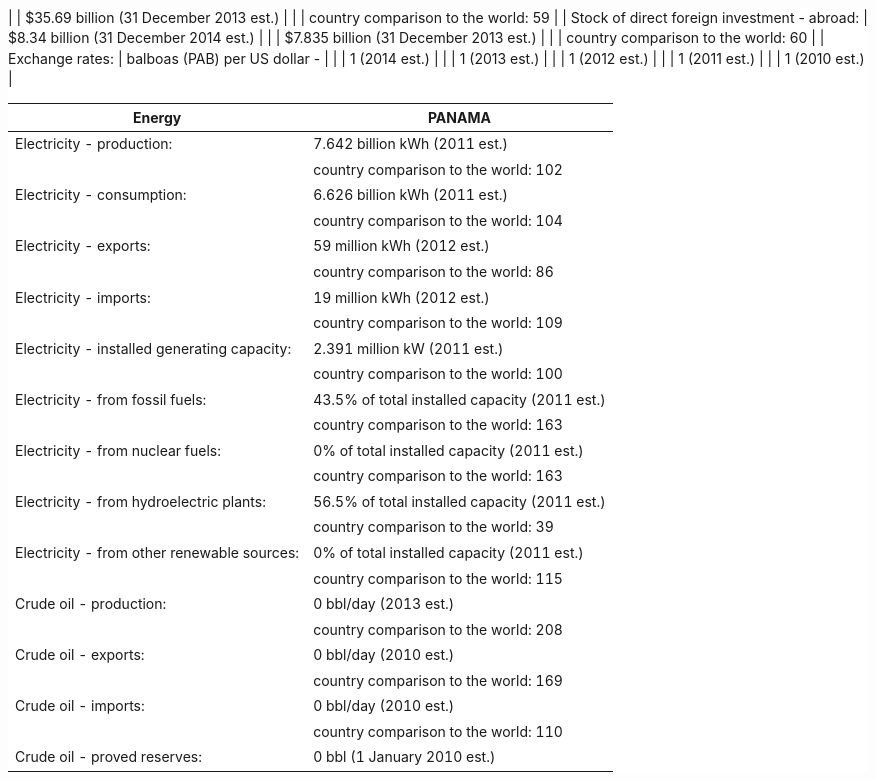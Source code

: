 | | $35.69 billion (31 December 2013 est.) |
| | country comparison to the world:  59 |
| Stock of direct foreign investment - abroad: | $8.34 billion (31 December 2014 est.) |
| | $7.835 billion (31 December 2013 est.) |
| | country comparison to the world:  60 |
| Exchange rates: | balboas (PAB) per US dollar - |
| | 1 (2014 est.) |
| | 1 (2013 est.) |
| | 1 (2012 est.) |
| | 1 (2011 est.) |
| | 1 (2010 est.) |

| Energy | PANAMA |
| --- | --- |
| Electricity - production: | 7.642 billion kWh (2011 est.) |
| | country comparison to the world:  102 |
| Electricity - consumption: | 6.626 billion kWh (2011 est.) |
| | country comparison to the world:  104 |
| Electricity - exports: | 59 million kWh (2012 est.) |
| | country comparison to the world:  86 |
| Electricity - imports: | 19 million kWh (2012 est.) |
| | country comparison to the world:  109 |
| Electricity - installed generating capacity: | 2.391 million kW (2011 est.) |
| | country comparison to the world:  100 |
| Electricity - from fossil fuels: | 43.5% of total installed capacity (2011 est.) |
| | country comparison to the world:  163 |
| Electricity - from nuclear fuels: | 0% of total installed capacity (2011 est.) |
| | country comparison to the world:  163 |
| Electricity - from hydroelectric plants: | 56.5% of total installed capacity (2011 est.) |
| | country comparison to the world:  39 |
| Electricity - from other renewable sources: | 0% of total installed capacity (2011 est.) |
| | country comparison to the world:  115 |
| Crude oil - production: | 0 bbl/day (2013 est.) |
| | country comparison to the world:  208 |
| Crude oil - exports: | 0 bbl/day (2010 est.) |
| | country comparison to the world:  169 |
| Crude oil - imports: | 0 bbl/day (2010 est.) |
| | country comparison to the world:  110 |
| Crude oil - proved reserves: | 0 bbl (1 January 2010 est.) |